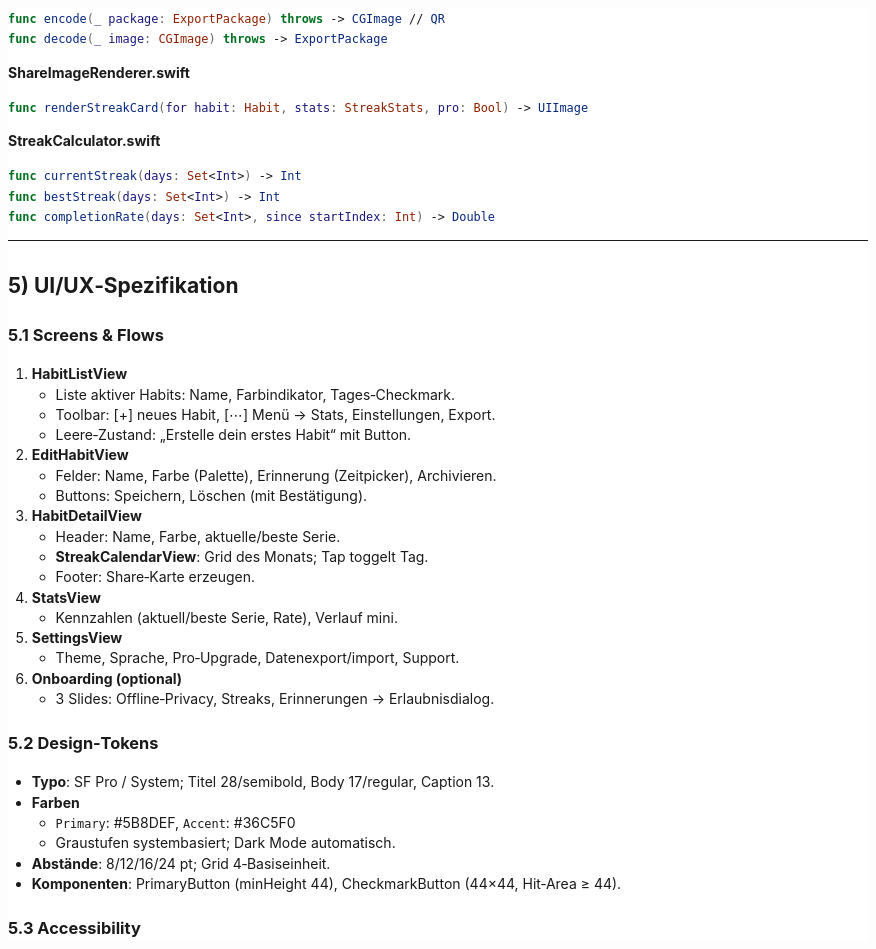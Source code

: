 ```swift
func encode(_ package: ExportPackage) throws -> CGImage // QR
func decode(_ image: CGImage) throws -> ExportPackage
```

**ShareImageRenderer.swift**

```swift
func renderStreakCard(for habit: Habit, stats: StreakStats, pro: Bool) -> UIImage
```

**StreakCalculator.swift**

```swift
func currentStreak(days: Set<Int>) -> Int
func bestStreak(days: Set<Int>) -> Int
func completionRate(days: Set<Int>, since startIndex: Int) -> Double
```

---

## 5) UI/UX‑Spezifikation

### 5.1 Screens & Flows

1. **HabitListView**
   - Liste aktiver Habits: Name, Farbindikator, Tages‑Checkmark.
   - Toolbar: [+] neues Habit, [⋯] Menü → Stats, Einstellungen, Export.
   - Leere‑Zustand: „Erstelle dein erstes Habit“ mit Button.
2. **EditHabitView**
   - Felder: Name, Farbe (Palette), Erinnerung (Zeitpicker), Archivieren.
   - Buttons: Speichern, Löschen (mit Bestätigung).
3. **HabitDetailView**
   - Header: Name, Farbe, aktuelle/beste Serie.
   - **StreakCalendarView**: Grid des Monats; Tap toggelt Tag.
   - Footer: Share‑Karte erzeugen.
4. **StatsView**
   - Kennzahlen (aktuell/beste Serie, Rate), Verlauf mini.
5. **SettingsView**
   - Theme, Sprache, Pro‑Upgrade, Datenexport/import, Support.
6. **Onboarding (optional)**
   - 3 Slides: Offline‑Privacy, Streaks, Erinnerungen → Erlaubnisdialog.

### 5.2 Design‑Tokens

- **Typo**: SF Pro / System; Titel 28/semibold, Body 17/regular, Caption 13.
- **Farben**
  - `Primary`: #5B8DEF, `Accent`: #36C5F0
  - Graustufen systembasiert; Dark Mode automatisch.
- **Abstände**: 8/12/16/24 pt; Grid 4‑Basiseinheit.
- **Komponenten**: PrimaryButton (minHeight 44), CheckmarkButton (44×44, Hit‑Area ≥ 44).

### 5.3 Accessibility
